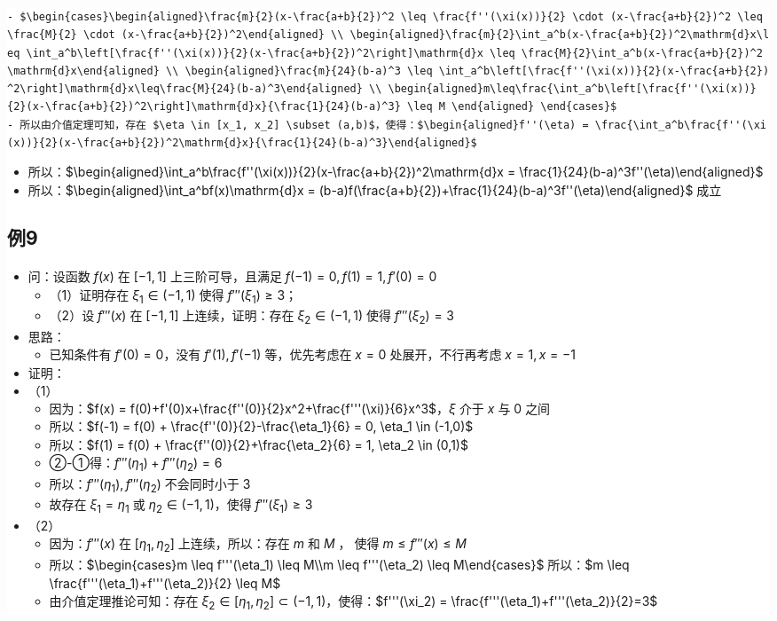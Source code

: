     - $\begin{cases}\begin{aligned}\frac{m}{2}(x-\frac{a+b}{2})^2 \leq \frac{f''(\xi(x))}{2} \cdot (x-\frac{a+b}{2})^2 \leq \frac{M}{2} \cdot (x-\frac{a+b}{2})^2\end{aligned} \\ \begin{aligned}\frac{m}{2}\int_a^b(x-\frac{a+b}{2})^2\mathrm{d}x\leq \int_a^b\left[\frac{f''(\xi(x))}{2}(x-\frac{a+b}{2})^2\right]\mathrm{d}x \leq \frac{M}{2}\int_a^b(x-\frac{a+b}{2})^2\mathrm{d}x\end{aligned} \\ \begin{aligned}\frac{m}{24}(b-a)^3 \leq \int_a^b\left[\frac{f''(\xi(x))}{2}(x-\frac{a+b}{2})^2\right]\mathrm{d}x\leq\frac{M}{24}(b-a)^3\end{aligned} \\ \begin{aligned}m\leq\frac{\int_a^b\left[\frac{f''(\xi(x))}{2}(x-\frac{a+b}{2})^2\right]\mathrm{d}x}{\frac{1}{24}(b-a)^3} \leq M \end{aligned} \end{cases}$
    - 所以由介值定理可知，存在 $\eta \in [x_1, x_2] \subset (a,b)$，使得：$\begin{aligned}f''(\eta) = \frac{\int_a^b\frac{f''(\xi(x))}{2}(x-\frac{a+b}{2})^2\mathrm{d}x}{\frac{1}{24}(b-a)^3}\end{aligned}$
  - 所以：$\begin{aligned}\int_a^b\frac{f''(\xi(x))}{2}(x-\frac{a+b}{2})^2\mathrm{d}x = \frac{1}{24}(b-a)^3f''(\eta)\end{aligned}$
  - 所以：$\begin{aligned}\int_a^bf(x)\mathrm{d}x = (b-a)f(\frac{a+b}{2})+\frac{1}{24}(b-a)^3f''(\eta)\end{aligned}$ 成立

## 例9

- 问：设函数 $f(x)$ 在 $[-1, 1]$ 上三阶可导，且满足 $f(-1) = 0, f(1) = 1, f'(0) = 0$
  - （1）证明存在 $\xi_1 \in (-1, 1)$ 使得 $f'''(\xi_1) \geq 3$；
  - （2）设 $f'''(x)$ 在 $[-1, 1]$ 上连续，证明：存在 $\xi_2 \in (-1, 1)$ 使得 $f'''(\xi_2) = 3$
- 思路：
  - 已知条件有 $f'(0) = 0$，没有 $f'(1), f'(-1)$ 等，优先考虑在 $x=0$ 处展开，不行再考虑 $x = 1, x= -1$
- 证明：
- （1）
  - 因为：$f(x) = f(0)+f'(0)x+\frac{f''(0)}{2}x^2+\frac{f'''(\xi)}{6}x^3$，$\xi$ 介于 $x$ 与 $0$ 之间
  - 所以：$f(-1) = f(0) + \frac{f''(0)}{2}-\frac{\eta_1}{6} = 0, \eta_1 \in (-1,0)$
  - 所以：$f(1) = f(0) + \frac{f''(0)}{2}+\frac{\eta_2}{6} = 1, \eta_2 \in (0,1)$
  - ②-①得：$f'''(\eta_1)+f'''(\eta_2) = 6$
  - 所以：$f'''(\eta_1),f'''(\eta_2)$ 不会同时小于 $3$
  - 故存在 $\xi_1=\eta_1$ 或 $\eta_2 \in (-1,1)$，使得 $f'''(\xi_1) \geq 3$
- （2）
  - 因为：$f'''(x)$ 在 $[\eta_1,\eta_2]$ 上连续，所以：存在 $m$ 和 $M$ ， 使得 $m \leq f'''(x) \leq M$
  - 所以：$\begin{cases}m \leq f'''(\eta_1) \leq M\\m \leq f'''(\eta_2) \leq M\end{cases}$ 所以：$m \leq \frac{f'''(\eta_1)+f'''(\eta_2)}{2} \leq M$
  - 由介值定理推论可知：存在 $\xi_2\in[\eta_1,\eta_2]\subset(-1,1)$，使得：$f'''(\xi_2) = \frac{f'''(\eta_1)+f'''(\eta_2)}{2}=3$

